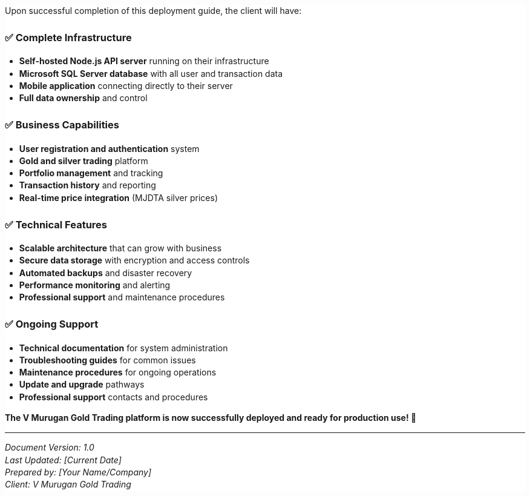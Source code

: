 Upon successful completion of this deployment guide, the client will have:

### **✅ Complete Infrastructure**
- **Self-hosted Node.js API server** running on their infrastructure
- **Microsoft SQL Server database** with all user and transaction data
- **Mobile application** connecting directly to their server
- **Full data ownership** and control

### **✅ Business Capabilities**
- **User registration and authentication** system
- **Gold and silver trading** platform
- **Portfolio management** and tracking
- **Transaction history** and reporting
- **Real-time price integration** (MJDTA silver prices)

### **✅ Technical Features**
- **Scalable architecture** that can grow with business
- **Secure data storage** with encryption and access controls
- **Automated backups** and disaster recovery
- **Performance monitoring** and alerting
- **Professional support** and maintenance procedures

### **✅ Ongoing Support**
- **Technical documentation** for system administration
- **Troubleshooting guides** for common issues
- **Maintenance procedures** for ongoing operations
- **Update and upgrade** pathways
- **Professional support** contacts and procedures

**The V Murugan Gold Trading platform is now successfully deployed and ready for production use! 🚀**

---

*Document Version: 1.0*  
*Last Updated: [Current Date]*  
*Prepared by: [Your Name/Company]*  
*Client: V Murugan Gold Trading*
